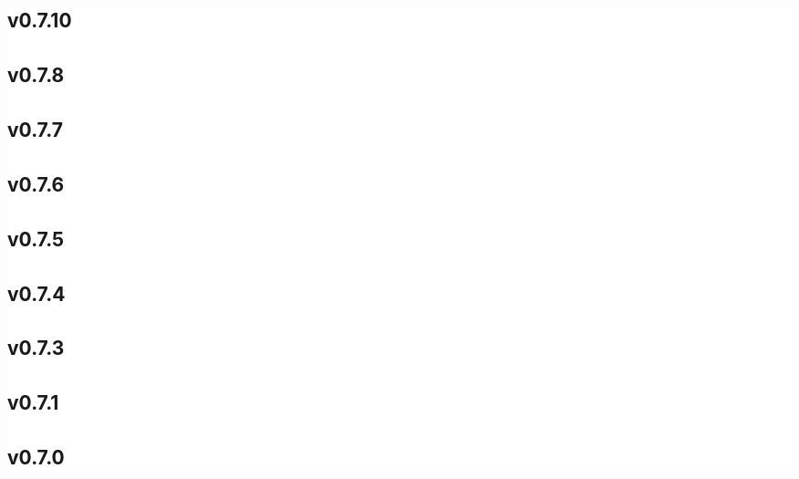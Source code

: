 
## v0.7.10


## v0.7.8


## v0.7.7


## v0.7.6


## v0.7.5


## v0.7.4


## v0.7.3


## v0.7.1


## v0.7.0


